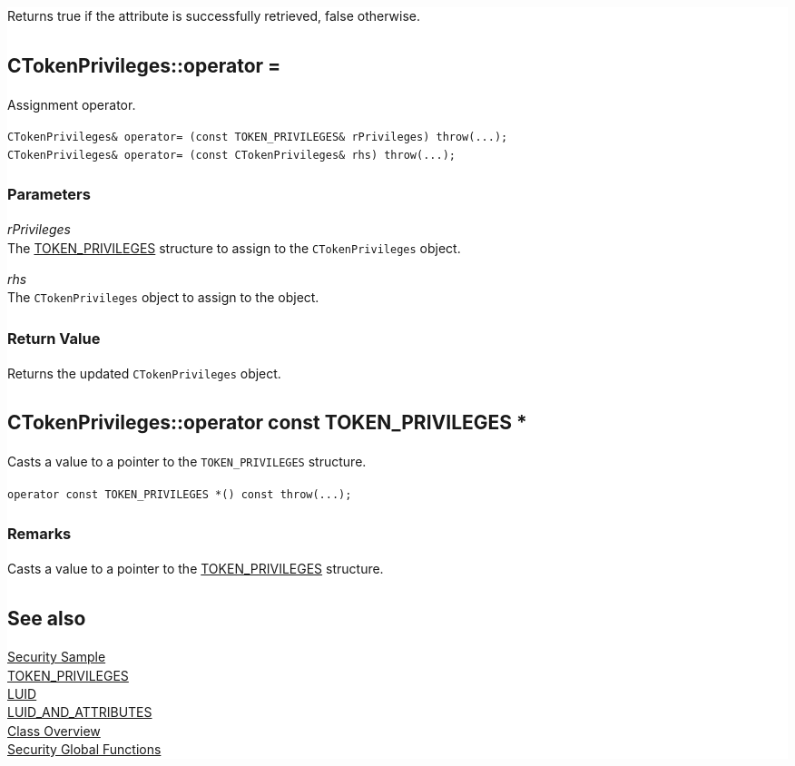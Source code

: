 Returns true if the attribute is successfully retrieved, false otherwise.

## <a name="operator_eq"></a> CTokenPrivileges::operator =

Assignment operator.

```
CTokenPrivileges& operator= (const TOKEN_PRIVILEGES& rPrivileges) throw(...);
CTokenPrivileges& operator= (const CTokenPrivileges& rhs) throw(...);
```

### Parameters

*rPrivileges*<br/>
The [TOKEN_PRIVILEGES](/windows/win32/api/winnt/ns-winnt-token_privileges) structure to assign to the `CTokenPrivileges` object.

*rhs*<br/>
The `CTokenPrivileges` object to assign to the object.

### Return Value

Returns the updated `CTokenPrivileges` object.

## <a name="operator_const_token_privileges__star"></a> CTokenPrivileges::operator const TOKEN_PRIVILEGES \*

Casts a value to a pointer to the `TOKEN_PRIVILEGES` structure.

```
operator const TOKEN_PRIVILEGES *() const throw(...);
```

### Remarks

Casts a value to a pointer to the [TOKEN_PRIVILEGES](/windows/win32/api/winnt/ns-winnt-token_privileges) structure.

## See also

[Security Sample](../../overview/visual-cpp-samples.md)<br/>
[TOKEN_PRIVILEGES](/windows/win32/api/winnt/ns-winnt-token_privileges)<br/>
[LUID](/windows/win32/api/winnt/ns-winnt-luid)<br/>
[LUID_AND_ATTRIBUTES](/windows/win32/api/winnt/ns-winnt-luid_and_attributes)<br/>
[Class Overview](../../atl/atl-class-overview.md)<br/>
[Security Global Functions](../../atl/reference/security-global-functions.md)

